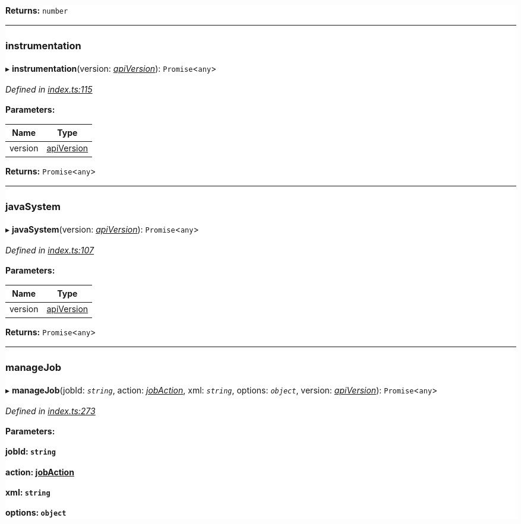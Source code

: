 **Returns:** `number`

___
<a id="instrumentation"></a>

###  instrumentation

▸ **instrumentation**(version: *[apiVersion](../enums/_types_index_.apiversion.md)*): `Promise`<`any`>

*Defined in [index.ts:115](https://github.com/ptariche/oozie-ts/blob/9acdc55/src/index.ts#L115)*

**Parameters:**

| Name | Type |
| ------ | ------ |
| version | [apiVersion](../enums/_types_index_.apiversion.md) |

**Returns:** `Promise`<`any`>

___
<a id="javasystem"></a>

###  javaSystem

▸ **javaSystem**(version: *[apiVersion](../enums/_types_index_.apiversion.md)*): `Promise`<`any`>

*Defined in [index.ts:107](https://github.com/ptariche/oozie-ts/blob/9acdc55/src/index.ts#L107)*

**Parameters:**

| Name | Type |
| ------ | ------ |
| version | [apiVersion](../enums/_types_index_.apiversion.md) |

**Returns:** `Promise`<`any`>

___
<a id="managejob"></a>

###  manageJob

▸ **manageJob**(jobId: *`string`*, action: *[jobAction](../enums/_types_index_.jobaction.md)*, xml: *`string`*, options: *`object`*, version: *[apiVersion](../enums/_types_index_.apiversion.md)*): `Promise`<`any`>

*Defined in [index.ts:273](https://github.com/ptariche/oozie-ts/blob/9acdc55/src/index.ts#L273)*

**Parameters:**

**jobId: `string`**

**action: [jobAction](../enums/_types_index_.jobaction.md)**

**xml: `string`**

**options: `object`**
